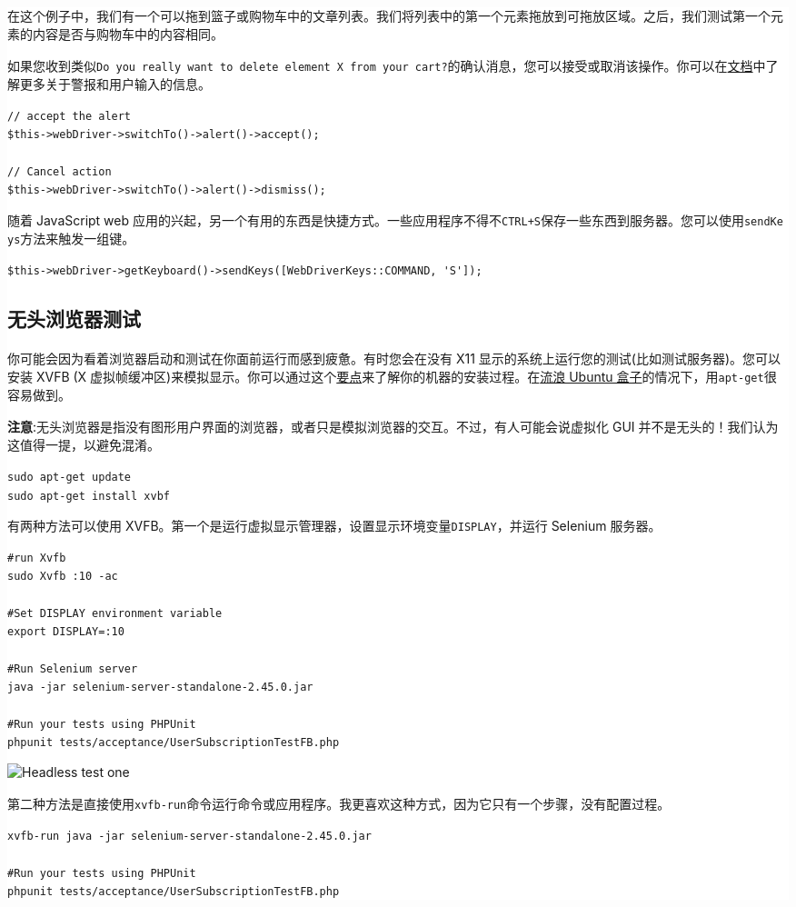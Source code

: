 在这个例子中，我们有一个可以拖到篮子或购物车中的文章列表。我们将列表中的第一个元素拖放到可拖放区域。之后，我们测试第一个元素的内容是否与购物车中的内容相同。

如果您收到类似`Do you really want to delete element X from your cart?`的确认消息，您可以接受或取消该操作。你可以在[文档](https://github.com/facebook/php-webdriver/wiki/Alert,-Window-Tab,-frame-iframe-and-active-element)中了解更多关于警报和用户输入的信息。

```
// accept the alert
$this->webDriver->switchTo()->alert()->accept();

// Cancel action
$this->webDriver->switchTo()->alert()->dismiss();
```

随着 JavaScript web 应用的兴起，另一个有用的东西是快捷方式。一些应用程序不得不`CTRL+S`保存一些东西到服务器。您可以使用`sendKeys`方法来触发一组键。

```
$this->webDriver->getKeyboard()->sendKeys([WebDriverKeys::COMMAND, 'S']);
```

## 无头浏览器测试

你可能会因为看着浏览器启动和测试在你面前运行而感到疲惫。有时您会在没有 X11 显示的系统上运行您的测试(比如测试服务器)。您可以安装 XVFB (X 虚拟帧缓冲区)来模拟显示。你可以通过这个[要点](https://gist.github.com/textarcana/5855427)来了解你的机器的安装过程。在[流浪 Ubuntu 盒子](https://www.sitepoint.com/quick-tip-get-homestead-vagrant-vm-running/)的情况下，用`apt-get`很容易做到。

**注意**:无头浏览器是指没有图形用户界面的浏览器，或者只是模拟浏览器的交互。不过，有人可能会说虚拟化 GUI 并不是无头的！我们认为这值得一提，以避免混淆。

```
sudo apt-get update
sudo apt-get install xvbf
```

有两种方法可以使用 XVFB。第一个是运行虚拟显示管理器，设置显示环境变量`DISPLAY`，并运行 Selenium 服务器。

```
#run Xvfb
sudo Xvfb :10 -ac

#Set DISPLAY environment variable
export DISPLAY=:10

#Run Selenium server
java -jar selenium-server-standalone-2.45.0.jar

#Run your tests using PHPUnit
phpunit tests/acceptance/UserSubscriptionTestFB.php
```

![Headless test one](../Images/b513e65639c7e3ea72a9b1e257f81ed4.png)

第二种方法是直接使用`xvfb-run`命令运行命令或应用程序。我更喜欢这种方式，因为它只有一个步骤，没有配置过程。

```
xvfb-run java -jar selenium-server-standalone-2.45.0.jar

#Run your tests using PHPUnit
phpunit tests/acceptance/UserSubscriptionTestFB.php
```
